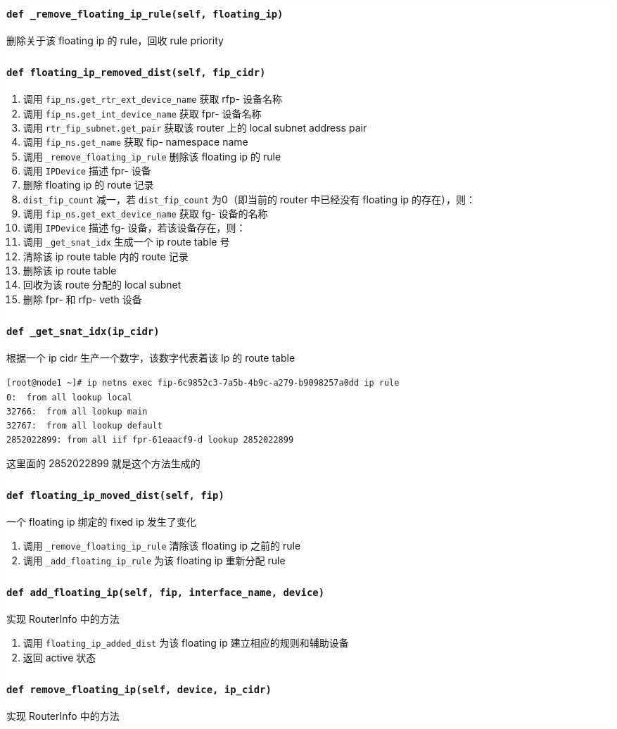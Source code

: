 ### `def _remove_floating_ip_rule(self, floating_ip)`

删除关于该 floating ip 的 rule，回收 rule priority

### `def floating_ip_removed_dist(self, fip_cidr)`

1. 调用 `fip_ns.get_rtr_ext_device_name` 获取 rfp- 设备名称
2. 调用 `fip_ns.get_int_device_name` 获取 fpr- 设备名称
3. 调用 `rtr_fip_subnet.get_pair` 获取该 router 上的 local subnet address pair
4. 调用 `fip_ns.get_name` 获取 fip- namespace name
5. 调用 `_remove_floating_ip_rule` 删除该 floating ip 的 rule
6. 调用 `IPDevice` 描述 fpr- 设备
7. 删除 floating ip 的 route 记录
8. `dist_fip_count` 减一，若 `dist_fip_count` 为0（即当前的 router 中已经没有 floating ip 的存在），则：
 1. 调用 `fip_ns.get_ext_device_name` 获取 fg- 设备的名称
 2. 调用 `IPDevice` 描述 fg- 设备，若该设备存在，则：
  1. 调用 `_get_snat_idx` 生成一个 ip route table 号
  2. 清除该 ip route table 内的 route 记录
  3. 删除该 ip route table
 3. 回收为该 route 分配的 local subnet
 4. 删除 fpr- 和 rfp- veth 设备

### `def _get_snat_idx(ip_cidr)`

根据一个 ip cidr 生产一个数字，该数字代表着该 Ip 的 route table

```
[root@node1 ~]# ip netns exec fip-6c9852c3-7a5b-4b9c-a279-b9098257a0dd ip rule
0:	from all lookup local 
32766:	from all lookup main 
32767:	from all lookup default 
2852022899:	from all iif fpr-61eaacf9-d lookup 2852022899
```

这里面的  2852022899 就是这个方法生成的

### `def floating_ip_moved_dist(self, fip)`

一个 floating ip 绑定的 fixed ip 发生了变化

1. 调用 `_remove_floating_ip_rule` 清除该 floating ip 之前的 rule
2. 调用 `_add_floating_ip_rule` 为该 floating ip 重新分配 rule

### `def add_floating_ip(self, fip, interface_name, device)`

实现 RouterInfo 中的方法

1. 调用 `floating_ip_added_dist` 为该 floating ip 建立相应的规则和辅助设备
2. 返回 active 状态

### `def remove_floating_ip(self, device, ip_cidr)`

实现 RouterInfo 中的方法
